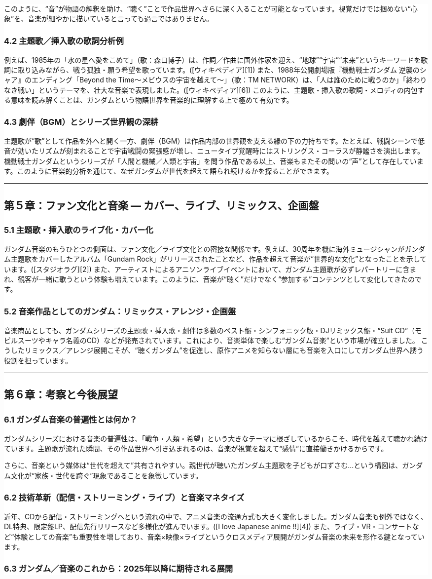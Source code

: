 このように、“音”が物語の解釈を助け、“聴く”ことで作品世界へさらに深く入ることが可能となっています。視覚だけでは掴めない“心象”を、音楽が細やかに描いていると言っても過言ではありません。

### 4.2 主題歌／挿入歌の歌詞分析例

例えば、1985年の「水の星へ愛をこめて」（歌：森口博子）は、作詞／作曲に国外作家を迎え、“地球”“宇宙”“未来”というキーワードを歌詞に取り込みながら、戦う孤独・願う希望を歌っています。([ウィキペディア][1])
また、1988年公開劇場版『機動戦士ガンダム 逆襲のシャア』のエンディング「Beyond the Time～メビウスの宇宙を越えて～」（歌：TM NETWORK）は、「人は誰のために戦うのか」「終わりなき戦い」というテーマを、壮大な音楽で表現しました。([ウィキペディア][6])
このように、主題歌・挿入歌の歌詞・メロディの内包する意味を読み解くことは、ガンダムという物語世界を音楽的に理解する上で極めて有効です。

### 4.3 劇伴（BGM）とシリーズ世界観の深耕

主題歌が“歌”として作品を外へと開く一方、劇伴（BGM）は作品内部の世界観を支える縁の下の力持ちです。たとえば、戦闘シーンで低音が効いたリズムが刻まれることで宇宙戦闘の緊張感が増し、ニュータイプ覚醒時にはストリングス・コーラスが静謐さを演出します。
機動戦士ガンダムというシリーズが「人間と機械／人類と宇宙」を問う作品である以上、音楽もまたその問いの“声”として存在しています。このように音楽的分析を通じて、なぜガンダムが世代を超えて語られ続けるかを探ることができます。

---

## 第５章：ファン文化と音楽 — カバー、ライブ、リミックス、企画盤

### 5.1 主題歌・挿入歌のライブ化・カバー化

ガンダム音楽のもうひとつの側面は、ファン文化／ライブ文化との密接な関係です。例えば、30周年を機に海外ミュージシャンがガンダム主題歌をカバーしたアルバム「Gundam Rock」がリリースされたことなど、作品を超えて音楽が“世界的な文化”となったことを示しています。([スタジオラグ][2])
また、アーティストによるアニソンライブイベントにおいて、ガンダム主題歌が必ずレパートリーに含まれ、観客が一緒に歌うという体験も増えています。このように、音楽が“聴く”だけでなく“参加する”コンテンツとして変化してきたのです。

### 5.2 音楽作品としてのガンダム：リミックス・アレンジ・企画盤

音楽商品としても、ガンダムシリーズの主題歌・挿入歌・劇伴は多数のベスト盤・シンフォニック版・DJリミックス盤・“Suit CD”（モビルスーツやキャラ名義のCD）などが発売されています。これにより、音楽単体で楽しむ“ガンダム音楽”という市場が確立しました。
こうしたリミックス／アレンジ展開こそが、“聴くガンダム”を促進し、原作アニメを知らない層にも音楽を入口にしてガンダム世界へ誘う役割を担っています。

---

## 第６章：考察と今後展望

### 6.1 ガンダム音楽の普遍性とは何か？

ガンダムシリーズにおける音楽の普遍性は、「戦争・人類・希望」という大きなテーマに根ざしているからこそ、時代を越えて聴かれ続けています。主題歌が流れた瞬間、その作品世界へ引き込まれるのは、音楽が視覚を超えて“感情”に直接働きかけるからです。

さらに、音楽という媒体は“世代を超えて”共有されやすい。親世代が聴いたガンダム主題歌を子どもが口ずさむ…という構図は、ガンダム文化が“家族・世代を跨ぐ”現象であることを象徴しています。

### 6.2 技術革新（配信・ストリーミング・ライブ）と音楽マネタイズ

近年、CDから配信・ストリーミングへという流れの中で、アニメ音楽の流通方式も大きく変化しました。ガンダム音楽も例外ではなく、DL特典、限定盤LP、配信先行リリースなど多様化が進んでいます。([I love Japanese anime !!][4])
また、ライブ・VR・コンサートなど“体験としての音楽”も重要性を増しており、音楽×映像×ライブというクロスメディア展開がガンダム音楽の未来を形作る鍵となっています。

### 6.3 ガンダム／音楽のこれから：2025年以降に期待される展開
